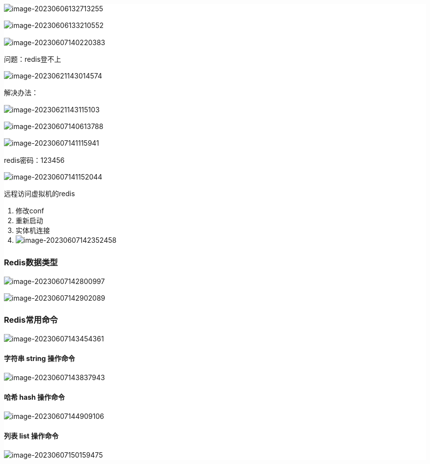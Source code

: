 ![image-20230606132713255](https://cdn.jsdelivr.net/gh/yzk656/image/202306061327304.png)

![image-20230606133210552](https://cdn.jsdelivr.net/gh/yzk656/image/202306061332619.png)

![image-20230607140220383](https://cdn.jsdelivr.net/gh/yzk656/image/202306071402465.png)

问题：redis登不上

![image-20230621143014574](https://cdn.jsdelivr.net/gh/yzk656/image/202306211430647.png)

解决办法：

![image-20230621143115103](https://cdn.jsdelivr.net/gh/yzk656/image/202306211431167.png)

![image-20230607140613788](https://cdn.jsdelivr.net/gh/yzk656/image/202306071406838.png)

![image-20230607141115941](https://cdn.jsdelivr.net/gh/yzk656/image/202306071411989.png)

redis密码：123456

![image-20230607141152044](https://cdn.jsdelivr.net/gh/yzk656/image/202306071411088.png)

远程访问虚拟机的redis

1. 修改conf
2. 重新启动
3. 实体机连接
4. ![image-20230607142352458](https://cdn.jsdelivr.net/gh/yzk656/image/202306071423500.png)

### Redis数据类型

![image-20230607142800997](https://cdn.jsdelivr.net/gh/yzk656/image/202306071428039.png)

![image-20230607142902089](https://cdn.jsdelivr.net/gh/yzk656/image/202306071429165.png)

### Redis常用命令

![image-20230607143454361](https://cdn.jsdelivr.net/gh/yzk656/image/202306071434412.png)

#### 字符串 string 操作命令

![image-20230607143837943](https://cdn.jsdelivr.net/gh/yzk656/image/202306071438000.png)

#### 哈希 hash 操作命令

![image-20230607144909106](https://cdn.jsdelivr.net/gh/yzk656/image/202306071449176.png)

#### 列表 list 操作命令

![image-20230607150159475](https://cdn.jsdelivr.net/gh/yzk656/image/202306071501537.png)
